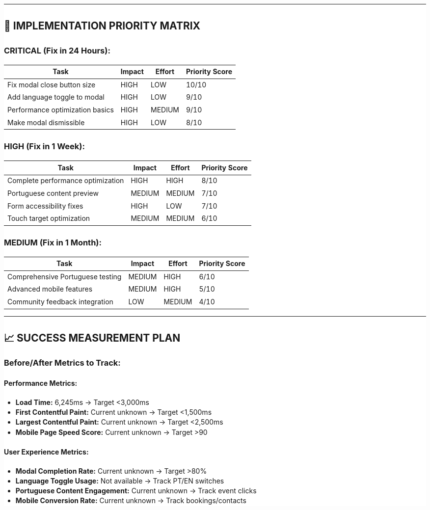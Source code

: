 ```tsx
```

---

## 🚀 IMPLEMENTATION PRIORITY MATRIX

### **CRITICAL (Fix in 24 Hours):**
| Task | Impact | Effort | Priority Score |
|------|--------|--------|----------------|
| Fix modal close button size | HIGH | LOW | 10/10 |
| Add language toggle to modal | HIGH | LOW | 9/10 |
| Performance optimization basics | HIGH | MEDIUM | 9/10 |
| Make modal dismissible | HIGH | LOW | 8/10 |

### **HIGH (Fix in 1 Week):**
| Task | Impact | Effort | Priority Score |
|------|--------|--------|----------------|
| Complete performance optimization | HIGH | HIGH | 8/10 |
| Portuguese content preview | MEDIUM | MEDIUM | 7/10 |
| Form accessibility fixes | HIGH | LOW | 7/10 |
| Touch target optimization | MEDIUM | MEDIUM | 6/10 |

### **MEDIUM (Fix in 1 Month):**
| Task | Impact | Effort | Priority Score |
|------|--------|--------|----------------|
| Comprehensive Portuguese testing | MEDIUM | HIGH | 6/10 |
| Advanced mobile features | MEDIUM | HIGH | 5/10 |
| Community feedback integration | LOW | MEDIUM | 4/10 |

---

## 📈 SUCCESS MEASUREMENT PLAN

### **Before/After Metrics to Track:**

#### **Performance Metrics:**
- **Load Time:** 6,245ms → Target <3,000ms
- **First Contentful Paint:** Current unknown → Target <1,500ms
- **Largest Contentful Paint:** Current unknown → Target <2,500ms
- **Mobile Page Speed Score:** Current unknown → Target >90

#### **User Experience Metrics:**
- **Modal Completion Rate:** Current unknown → Target >80%
- **Language Toggle Usage:** Not available → Track PT/EN switches
- **Portuguese Content Engagement:** Current unknown → Track event clicks
- **Mobile Conversion Rate:** Current unknown → Track bookings/contacts
